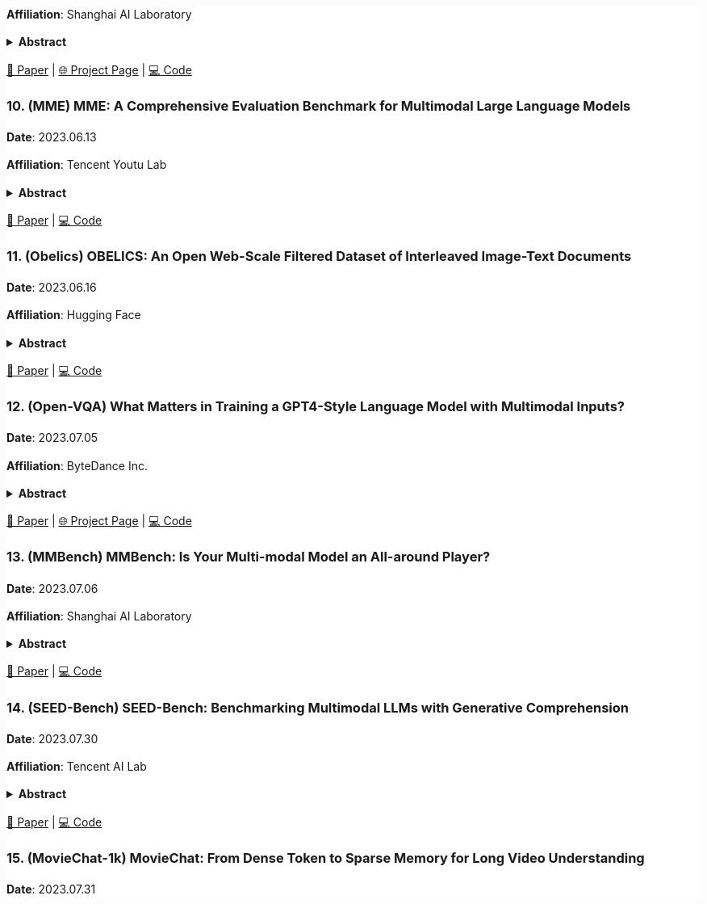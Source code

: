 **Affiliation**: Shanghai AI Laboratory
<details span><summary><b>Abstract</b></summary></details>

[📄 Paper](https://arxiv.org/abs/2306.06687) | [🌐 Project Page](https://openlamm.github.io/) | [💻 Code](https://github.com/OpenGVLab/LAMM)

### 10. (MME) MME: A Comprehensive Evaluation Benchmark for Multimodal Large Language Models
**Date**: 2023.06.13

**Affiliation**: Tencent Youtu Lab
<details span><summary><b>Abstract</b></summary></details>

[📄 Paper](https://arxiv.org/abs/2306.13394) | [💻 Code](https://github.com/BradyFU/Awesome-Multimodal-Large-Language-Models/tree/Evaluation)

### 11. (Obelics) OBELICS: An Open Web-Scale Filtered Dataset of Interleaved Image-Text Documents
**Date**: 2023.06.16

**Affiliation**: Hugging Face
<details span><summary><b>Abstract</b></summary></details>

[📄 Paper](https://arxiv.org/pdf/2306.16527) | [💻 Code](https://github.com/huggingface/OBELICS)

### 12. (Open-VQA) What Matters in Training a GPT4-Style Language Model with Multimodal Inputs?
**Date**: 2023.07.05

**Affiliation**: ByteDance Inc.
<details span><summary><b>Abstract</b></summary></details>

[📄 Paper](https://arxiv.org/abs/2307.02469) | [🌐 Project Page](https://lynx-llm.github.io/) | [💻 Code](https://github.com/bytedance/lynx-llm)

### 13. (MMBench) MMBench: Is Your Multi-modal Model an All-around Player?
**Date**: 2023.07.06

**Affiliation**: Shanghai AI Laboratory
<details span><summary><b>Abstract</b></summary></details>

[📄 Paper](https://arxiv.org/abs/2307.06281) | [💻 Code](https://github.com/open-compass/VLMEvalKit)

### 14. (SEED-Bench) SEED-Bench: Benchmarking Multimodal LLMs with Generative Comprehension
**Date**: 2023.07.30

**Affiliation**: Tencent AI Lab
<details span><summary><b>Abstract</b></summary></details>

[📄 Paper](https://arxiv.org/abs/2307.16125) | [💻 Code](https://github.com/AILab-CVC/SEED-Bench)

### 15. (MovieChat-1k) MovieChat: From Dense Token to Sparse Memory for Long Video Understanding
**Date**: 2023.07.31

